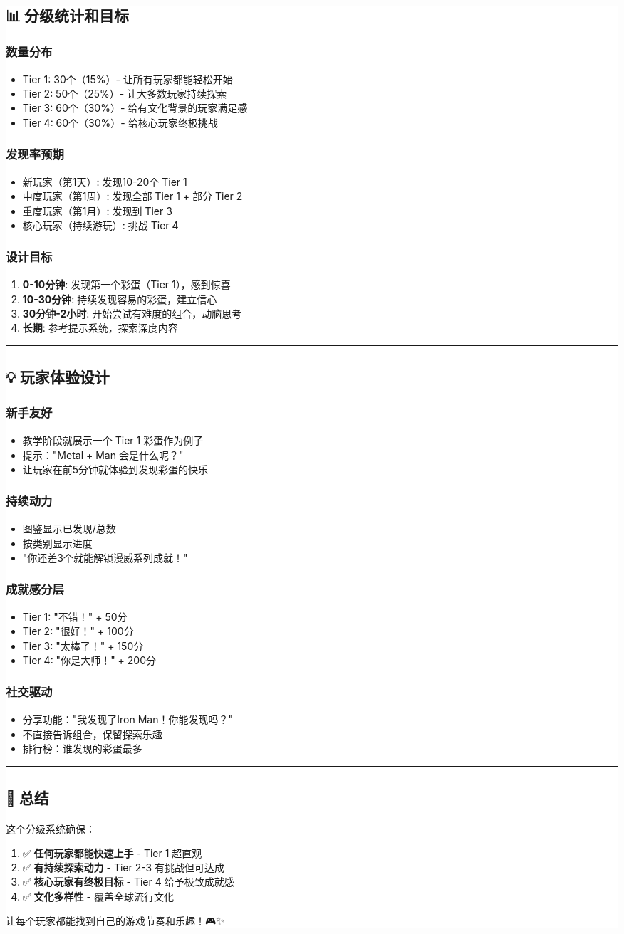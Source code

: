## 📊 分级统计和目标

### 数量分布
- Tier 1: 30个（15%）- 让所有玩家都能轻松开始
- Tier 2: 50个（25%）- 让大多数玩家持续探索
- Tier 3: 60个（30%）- 给有文化背景的玩家满足感
- Tier 4: 60个（30%）- 给核心玩家终极挑战

### 发现率预期
- 新玩家（第1天）: 发现10-20个 Tier 1
- 中度玩家（第1周）: 发现全部 Tier 1 + 部分 Tier 2
- 重度玩家（第1月）: 发现到 Tier 3
- 核心玩家（持续游玩）: 挑战 Tier 4

### 设计目标
1. **0-10分钟**: 发现第一个彩蛋（Tier 1），感到惊喜
2. **10-30分钟**: 持续发现容易的彩蛋，建立信心
3. **30分钟-2小时**: 开始尝试有难度的组合，动脑思考
4. **长期**: 参考提示系统，探索深度内容

---

## 💡 玩家体验设计

### 新手友好
- 教学阶段就展示一个 Tier 1 彩蛋作为例子
- 提示："Metal + Man 会是什么呢？"
- 让玩家在前5分钟就体验到发现彩蛋的快乐

### 持续动力
- 图鉴显示已发现/总数
- 按类别显示进度
- "你还差3个就能解锁漫威系列成就！"

### 成就感分层
- Tier 1: "不错！" + 50分
- Tier 2: "很好！" + 100分
- Tier 3: "太棒了！" + 150分
- Tier 4: "你是大师！" + 200分

### 社交驱动
- 分享功能："我发现了Iron Man！你能发现吗？"
- 不直接告诉组合，保留探索乐趣
- 排行榜：谁发现的彩蛋最多

---

## 🎯 总结

这个分级系统确保：
1. ✅ **任何玩家都能快速上手** - Tier 1 超直观
2. ✅ **有持续探索动力** - Tier 2-3 有挑战但可达成
3. ✅ **核心玩家有终极目标** - Tier 4 给予极致成就感
4. ✅ **文化多样性** - 覆盖全球流行文化

让每个玩家都能找到自己的游戏节奏和乐趣！🎮✨
